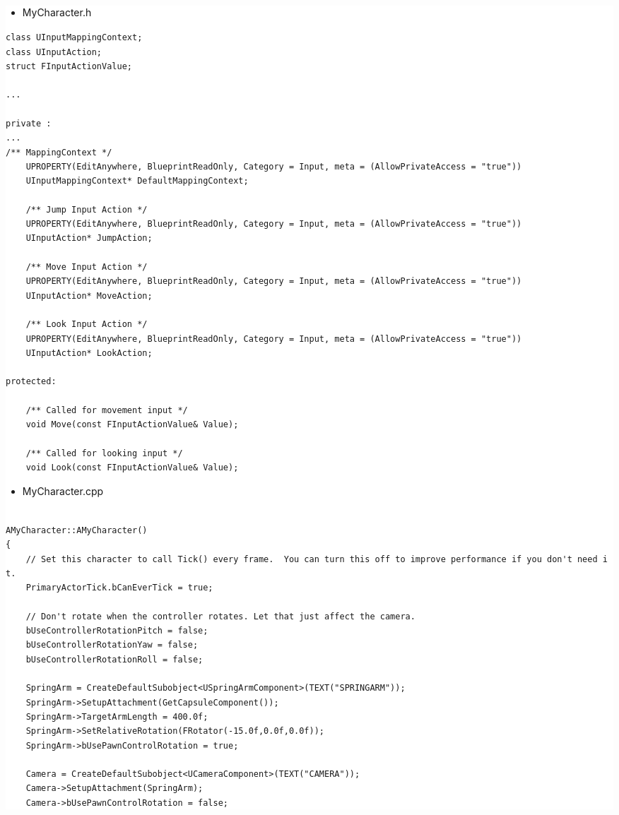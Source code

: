 - MyCharacter.h
```
class UInputMappingContext;
class UInputAction;
struct FInputActionValue;

...

private :
...
/** MappingContext */
	UPROPERTY(EditAnywhere, BlueprintReadOnly, Category = Input, meta = (AllowPrivateAccess = "true"))
	UInputMappingContext* DefaultMappingContext;

	/** Jump Input Action */
	UPROPERTY(EditAnywhere, BlueprintReadOnly, Category = Input, meta = (AllowPrivateAccess = "true"))
	UInputAction* JumpAction;

	/** Move Input Action */
	UPROPERTY(EditAnywhere, BlueprintReadOnly, Category = Input, meta = (AllowPrivateAccess = "true"))
	UInputAction* MoveAction;

	/** Look Input Action */
	UPROPERTY(EditAnywhere, BlueprintReadOnly, Category = Input, meta = (AllowPrivateAccess = "true"))
	UInputAction* LookAction;

protected:

	/** Called for movement input */
	void Move(const FInputActionValue& Value);

	/** Called for looking input */
	void Look(const FInputActionValue& Value);

 ```

- MyCharacter.cpp

```

AMyCharacter::AMyCharacter()
{
 	// Set this character to call Tick() every frame.  You can turn this off to improve performance if you don't need it.
	PrimaryActorTick.bCanEverTick = true;

	// Don't rotate when the controller rotates. Let that just affect the camera.
	bUseControllerRotationPitch = false;
	bUseControllerRotationYaw = false;
	bUseControllerRotationRoll = false;

	SpringArm = CreateDefaultSubobject<USpringArmComponent>(TEXT("SPRINGARM"));
	SpringArm->SetupAttachment(GetCapsuleComponent());
	SpringArm->TargetArmLength = 400.0f;
	SpringArm->SetRelativeRotation(FRotator(-15.0f,0.0f,0.0f));
	SpringArm->bUsePawnControlRotation = true;

	Camera = CreateDefaultSubobject<UCameraComponent>(TEXT("CAMERA"));
	Camera->SetupAttachment(SpringArm);
	Camera->bUsePawnControlRotation = false;

```